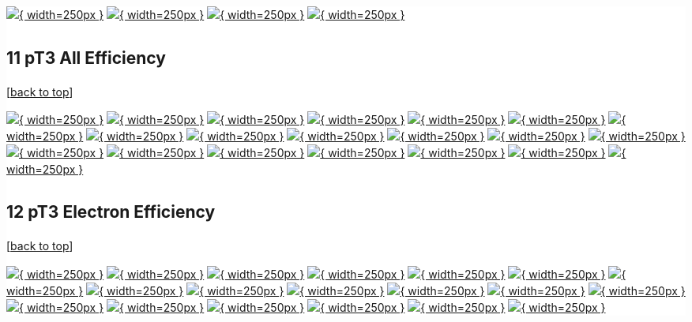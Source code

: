 [![](../mtv/var/pT5_xtr_321_-1_eff_dxycoarsezoom.png){ width=250px }](pT5_xtr_321_-1_eff_dxycoarsezoom.html)
[![](../mtv/var/pT5_xtr_321_-1_eff_dz.png){ width=250px }](pT5_xtr_321_-1_eff_dz.html)
[![](../mtv/var/pT5_xtr_321_-1_eff_dzcoarse.png){ width=250px }](pT5_xtr_321_-1_eff_dzcoarse.html)
[![](../mtv/var/pT5_xtr_321_-1_eff_dzcoarsezoom.png){ width=250px }](pT5_xtr_321_-1_eff_dzcoarsezoom.html)


## <a name="11"></a> 11 pT3 All Efficiency

 [[back to top](#top)]

[![](../mtv/var/pT3_xtr_0_-1_eff_pt.png){ width=250px }](pT3_xtr_0_-1_eff_pt.html)
[![](../mtv/var/pT3_xtr_0_-1_eff_ptzoom.png){ width=250px }](pT3_xtr_0_-1_eff_ptzoom.html)
[![](../mtv/var/pT3_xtr_0_-1_eff_ptlow.png){ width=250px }](pT3_xtr_0_-1_eff_ptlow.html)
[![](../mtv/var/pT3_xtr_0_-1_eff_ptlowzoom.png){ width=250px }](pT3_xtr_0_-1_eff_ptlowzoom.html)
[![](../mtv/var/pT3_xtr_0_-1_eff_ptmtv.png){ width=250px }](pT3_xtr_0_-1_eff_ptmtv.html)
[![](../mtv/var/pT3_xtr_0_-1_eff_ptmtvzoom.png){ width=250px }](pT3_xtr_0_-1_eff_ptmtvzoom.html)
[![](../mtv/var/pT3_xtr_0_-1_eff_eta.png){ width=250px }](pT3_xtr_0_-1_eff_eta.html)
[![](../mtv/var/pT3_xtr_0_-1_eff_etazoom.png){ width=250px }](pT3_xtr_0_-1_eff_etazoom.html)
[![](../mtv/var/pT3_xtr_0_-1_eff_etacoarse.png){ width=250px }](pT3_xtr_0_-1_eff_etacoarse.html)
[![](../mtv/var/pT3_xtr_0_-1_eff_etacoarsezoom.png){ width=250px }](pT3_xtr_0_-1_eff_etacoarsezoom.html)
[![](../mtv/var/pT3_xtr_0_-1_eff_phi.png){ width=250px }](pT3_xtr_0_-1_eff_phi.html)
[![](../mtv/var/pT3_xtr_0_-1_eff_phizoom.png){ width=250px }](pT3_xtr_0_-1_eff_phizoom.html)
[![](../mtv/var/pT3_xtr_0_-1_eff_phicoarse.png){ width=250px }](pT3_xtr_0_-1_eff_phicoarse.html)
[![](../mtv/var/pT3_xtr_0_-1_eff_phicoarsezoom.png){ width=250px }](pT3_xtr_0_-1_eff_phicoarsezoom.html)
[![](../mtv/var/pT3_xtr_0_-1_eff_dxy.png){ width=250px }](pT3_xtr_0_-1_eff_dxy.html)
[![](../mtv/var/pT3_xtr_0_-1_eff_dxycoarse.png){ width=250px }](pT3_xtr_0_-1_eff_dxycoarse.html)
[![](../mtv/var/pT3_xtr_0_-1_eff_dxycoarsezoom.png){ width=250px }](pT3_xtr_0_-1_eff_dxycoarsezoom.html)
[![](../mtv/var/pT3_xtr_0_-1_eff_dz.png){ width=250px }](pT3_xtr_0_-1_eff_dz.html)
[![](../mtv/var/pT3_xtr_0_-1_eff_dzcoarse.png){ width=250px }](pT3_xtr_0_-1_eff_dzcoarse.html)
[![](../mtv/var/pT3_xtr_0_-1_eff_dzcoarsezoom.png){ width=250px }](pT3_xtr_0_-1_eff_dzcoarsezoom.html)


## <a name="12"></a> 12 pT3 Electron Efficiency

 [[back to top](#top)]

[![](../mtv/var/pT3_xtr_11_-1_eff_pt.png){ width=250px }](pT3_xtr_11_-1_eff_pt.html)
[![](../mtv/var/pT3_xtr_11_-1_eff_ptzoom.png){ width=250px }](pT3_xtr_11_-1_eff_ptzoom.html)
[![](../mtv/var/pT3_xtr_11_-1_eff_ptlow.png){ width=250px }](pT3_xtr_11_-1_eff_ptlow.html)
[![](../mtv/var/pT3_xtr_11_-1_eff_ptlowzoom.png){ width=250px }](pT3_xtr_11_-1_eff_ptlowzoom.html)
[![](../mtv/var/pT3_xtr_11_-1_eff_ptmtv.png){ width=250px }](pT3_xtr_11_-1_eff_ptmtv.html)
[![](../mtv/var/pT3_xtr_11_-1_eff_ptmtvzoom.png){ width=250px }](pT3_xtr_11_-1_eff_ptmtvzoom.html)
[![](../mtv/var/pT3_xtr_11_-1_eff_eta.png){ width=250px }](pT3_xtr_11_-1_eff_eta.html)
[![](../mtv/var/pT3_xtr_11_-1_eff_etazoom.png){ width=250px }](pT3_xtr_11_-1_eff_etazoom.html)
[![](../mtv/var/pT3_xtr_11_-1_eff_etacoarse.png){ width=250px }](pT3_xtr_11_-1_eff_etacoarse.html)
[![](../mtv/var/pT3_xtr_11_-1_eff_etacoarsezoom.png){ width=250px }](pT3_xtr_11_-1_eff_etacoarsezoom.html)
[![](../mtv/var/pT3_xtr_11_-1_eff_phi.png){ width=250px }](pT3_xtr_11_-1_eff_phi.html)
[![](../mtv/var/pT3_xtr_11_-1_eff_phizoom.png){ width=250px }](pT3_xtr_11_-1_eff_phizoom.html)
[![](../mtv/var/pT3_xtr_11_-1_eff_phicoarse.png){ width=250px }](pT3_xtr_11_-1_eff_phicoarse.html)
[![](../mtv/var/pT3_xtr_11_-1_eff_phicoarsezoom.png){ width=250px }](pT3_xtr_11_-1_eff_phicoarsezoom.html)
[![](../mtv/var/pT3_xtr_11_-1_eff_dxy.png){ width=250px }](pT3_xtr_11_-1_eff_dxy.html)
[![](../mtv/var/pT3_xtr_11_-1_eff_dxycoarse.png){ width=250px }](pT3_xtr_11_-1_eff_dxycoarse.html)
[![](../mtv/var/pT3_xtr_11_-1_eff_dxycoarsezoom.png){ width=250px }](pT3_xtr_11_-1_eff_dxycoarsezoom.html)
[![](../mtv/var/pT3_xtr_11_-1_eff_dz.png){ width=250px }](pT3_xtr_11_-1_eff_dz.html)
[![](../mtv/var/pT3_xtr_11_-1_eff_dzcoarse.png){ width=250px }](pT3_xtr_11_-1_eff_dzcoarse.html)